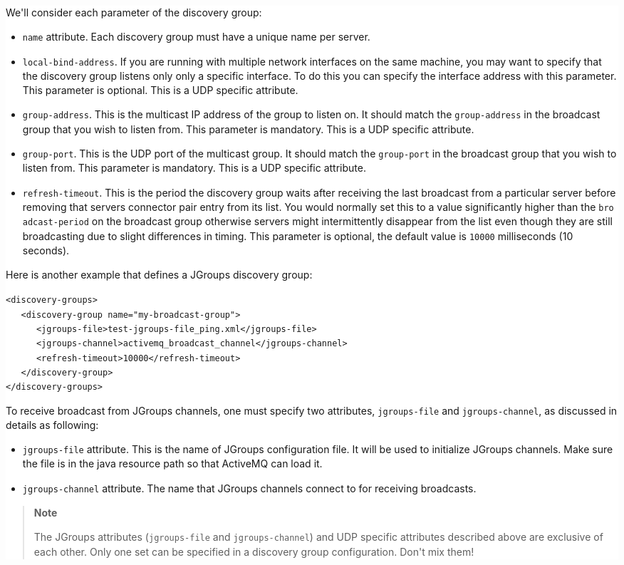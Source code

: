 We'll consider each parameter of the discovery group:

-   `name` attribute. Each discovery group must have a unique name per
    server.

-   `local-bind-address`. If you are running with multiple network
    interfaces on the same machine, you may want to specify that the
    discovery group listens only only a specific interface. To do this
    you can specify the interface address with this parameter. This
    parameter is optional. This is a UDP specific attribute.

-   `group-address`. This is the multicast IP address of the group to
    listen on. It should match the `group-address` in the broadcast
    group that you wish to listen from. This parameter is mandatory.
    This is a UDP specific attribute.

-   `group-port`. This is the UDP port of the multicast group. It should
    match the `group-port` in the broadcast group that you wish to
    listen from. This parameter is mandatory. This is a UDP specific
    attribute.

-   `refresh-timeout`. This is the period the discovery group waits
    after receiving the last broadcast from a particular server before
    removing that servers connector pair entry from its list. You would
    normally set this to a value significantly higher than the
    `broadcast-period` on the broadcast group otherwise servers might
    intermittently disappear from the list even though they are still
    broadcasting due to slight differences in timing. This parameter is
    optional, the default value is `10000` milliseconds (10 seconds).

Here is another example that defines a JGroups discovery group:

    <discovery-groups>
       <discovery-group name="my-broadcast-group">
          <jgroups-file>test-jgroups-file_ping.xml</jgroups-file>
          <jgroups-channel>activemq_broadcast_channel</jgroups-channel>
          <refresh-timeout>10000</refresh-timeout>
       </discovery-group>
    </discovery-groups>

To receive broadcast from JGroups channels, one must specify two
attributes, `jgroups-file` and `jgroups-channel`, as discussed in
details as following:

-   `jgroups-file` attribute. This is the name of JGroups configuration
    file. It will be used to initialize JGroups channels. Make sure the
    file is in the java resource path so that ActiveMQ can load it.

-   `jgroups-channel` attribute. The name that JGroups channels connect
    to for receiving broadcasts.

> **Note**
>
> The JGroups attributes (`jgroups-file` and `jgroups-channel`) and UDP
> specific attributes described above are exclusive of each other. Only
> one set can be specified in a discovery group configuration. Don't mix
> them!
